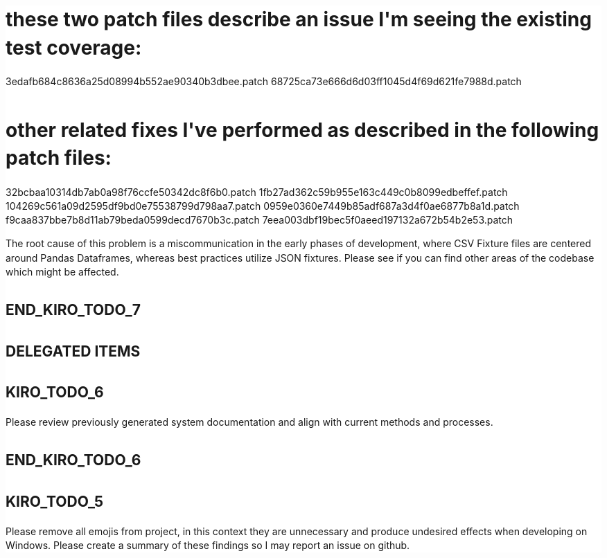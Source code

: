 # these two patch files describe an issue I'm seeing the existing test coverage:
3edafb684c8636a25d08994b552ae90340b3dbee.patch
68725ca73e666d6d03ff1045d4f69d621fe7988d.patch

# other related fixes I've performed as described in the following patch files:
32bcbaa10314db7ab0a98f76ccfe50342dc8f6b0.patch
1fb27ad362c59b955e163c449c0b8099edbeffef.patch
104269c561a09d2595df9bd0e75538799d798aa7.patch
0959e0360e7449b85adf687a3d4f0ae6877b8a1d.patch
f9caa837bbe7b8d11ab79beda0599decd7670b3c.patch
7eea003dbf19bec5f0aeed197132a672b54b2e53.patch

The root cause of this problem is a miscommunication in the early phases of development, where CSV Fixture files are centered around Pandas Dataframes, whereas best practices utilize JSON fixtures. Please see if you can find other areas of the codebase which might be affected.

## END_KIRO_TODO_7 ##


























## DELEGATED ITEMS ##

## KIRO_TODO_6 ##

Please review previously generated system documentation and align with current methods and processes.

## END_KIRO_TODO_6 ##


## KIRO_TODO_5 ##

Please remove all emojis from project, in this context they are unnecessary and produce undesired effects when developing on Windows. Please create a summary of these findings so I may report an issue on github.

